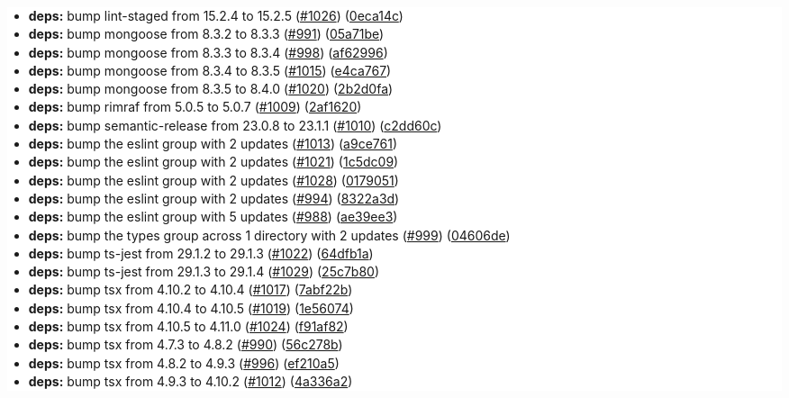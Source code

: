 * **deps:** bump lint-staged from 15.2.4 to 15.2.5 ([#1026](https://github.com/antoinezanardi/werewolves-assistant-api-next/issues/1026)) ([0eca14c](https://github.com/antoinezanardi/werewolves-assistant-api-next/commit/0eca14c1d7c462065d9af83b915154d750395d87))
* **deps:** bump mongoose from 8.3.2 to 8.3.3 ([#991](https://github.com/antoinezanardi/werewolves-assistant-api-next/issues/991)) ([05a71be](https://github.com/antoinezanardi/werewolves-assistant-api-next/commit/05a71bea7f6934e9be7f2f3bf63ec10f1478260f))
* **deps:** bump mongoose from 8.3.3 to 8.3.4 ([#998](https://github.com/antoinezanardi/werewolves-assistant-api-next/issues/998)) ([af62996](https://github.com/antoinezanardi/werewolves-assistant-api-next/commit/af6299601bf478e29729a38caac2a962e899c751))
* **deps:** bump mongoose from 8.3.4 to 8.3.5 ([#1015](https://github.com/antoinezanardi/werewolves-assistant-api-next/issues/1015)) ([e4ca767](https://github.com/antoinezanardi/werewolves-assistant-api-next/commit/e4ca767724e49dd11ccc125a25fa92072e1c59f2))
* **deps:** bump mongoose from 8.3.5 to 8.4.0 ([#1020](https://github.com/antoinezanardi/werewolves-assistant-api-next/issues/1020)) ([2b2d0fa](https://github.com/antoinezanardi/werewolves-assistant-api-next/commit/2b2d0faa5101b3ef51bc6f7fc82a3cc961fc4f95))
* **deps:** bump rimraf from 5.0.5 to 5.0.7 ([#1009](https://github.com/antoinezanardi/werewolves-assistant-api-next/issues/1009)) ([2af1620](https://github.com/antoinezanardi/werewolves-assistant-api-next/commit/2af16208617147136dcb27bf21a49bbc90e920c8))
* **deps:** bump semantic-release from 23.0.8 to 23.1.1 ([#1010](https://github.com/antoinezanardi/werewolves-assistant-api-next/issues/1010)) ([c2dd60c](https://github.com/antoinezanardi/werewolves-assistant-api-next/commit/c2dd60c4f645277965942c765d5804a74db2797f))
* **deps:** bump the eslint group with 2 updates ([#1013](https://github.com/antoinezanardi/werewolves-assistant-api-next/issues/1013)) ([a9ce761](https://github.com/antoinezanardi/werewolves-assistant-api-next/commit/a9ce761770298cf7822ee255890ef9d5fb9293f8))
* **deps:** bump the eslint group with 2 updates ([#1021](https://github.com/antoinezanardi/werewolves-assistant-api-next/issues/1021)) ([1c5dc09](https://github.com/antoinezanardi/werewolves-assistant-api-next/commit/1c5dc09544de0018ed660f1e319cbbf1b08e47fb))
* **deps:** bump the eslint group with 2 updates ([#1028](https://github.com/antoinezanardi/werewolves-assistant-api-next/issues/1028)) ([0179051](https://github.com/antoinezanardi/werewolves-assistant-api-next/commit/0179051a02258a0189c71c96ba6d6150c6d8db31))
* **deps:** bump the eslint group with 2 updates ([#994](https://github.com/antoinezanardi/werewolves-assistant-api-next/issues/994)) ([8322a3d](https://github.com/antoinezanardi/werewolves-assistant-api-next/commit/8322a3d3967a4657dd5bc3f47f2adb79bc82744c))
* **deps:** bump the eslint group with 5 updates ([#988](https://github.com/antoinezanardi/werewolves-assistant-api-next/issues/988)) ([ae39ee3](https://github.com/antoinezanardi/werewolves-assistant-api-next/commit/ae39ee3f88053e8c4922190fd91cb8f2aac90ae1))
* **deps:** bump the types group across 1 directory with 2 updates ([#999](https://github.com/antoinezanardi/werewolves-assistant-api-next/issues/999)) ([04606de](https://github.com/antoinezanardi/werewolves-assistant-api-next/commit/04606de5165618ed91f4dd5bb83a5a81ea84fdff))
* **deps:** bump ts-jest from 29.1.2 to 29.1.3 ([#1022](https://github.com/antoinezanardi/werewolves-assistant-api-next/issues/1022)) ([64dfb1a](https://github.com/antoinezanardi/werewolves-assistant-api-next/commit/64dfb1a470fad9ec39aa821f7f06d1d8d4525752))
* **deps:** bump ts-jest from 29.1.3 to 29.1.4 ([#1029](https://github.com/antoinezanardi/werewolves-assistant-api-next/issues/1029)) ([25c7b80](https://github.com/antoinezanardi/werewolves-assistant-api-next/commit/25c7b80bbf4cd7db43642105a9bca6d604043da9))
* **deps:** bump tsx from 4.10.2 to 4.10.4 ([#1017](https://github.com/antoinezanardi/werewolves-assistant-api-next/issues/1017)) ([7abf22b](https://github.com/antoinezanardi/werewolves-assistant-api-next/commit/7abf22b678610813788f8fa869dc3f5c189ec900))
* **deps:** bump tsx from 4.10.4 to 4.10.5 ([#1019](https://github.com/antoinezanardi/werewolves-assistant-api-next/issues/1019)) ([1e56074](https://github.com/antoinezanardi/werewolves-assistant-api-next/commit/1e56074e86b10def313aa03c81dcae17af946e1d))
* **deps:** bump tsx from 4.10.5 to 4.11.0 ([#1024](https://github.com/antoinezanardi/werewolves-assistant-api-next/issues/1024)) ([f91af82](https://github.com/antoinezanardi/werewolves-assistant-api-next/commit/f91af8249dc393d16a42f6f268f44e5d7ac8d310))
* **deps:** bump tsx from 4.7.3 to 4.8.2 ([#990](https://github.com/antoinezanardi/werewolves-assistant-api-next/issues/990)) ([56c278b](https://github.com/antoinezanardi/werewolves-assistant-api-next/commit/56c278b15582123e6c03aededb7646e3631fc7c4))
* **deps:** bump tsx from 4.8.2 to 4.9.3 ([#996](https://github.com/antoinezanardi/werewolves-assistant-api-next/issues/996)) ([ef210a5](https://github.com/antoinezanardi/werewolves-assistant-api-next/commit/ef210a5e10a7c0dc1c2b6e26f62e9bbd2ccec164))
* **deps:** bump tsx from 4.9.3 to 4.10.2 ([#1012](https://github.com/antoinezanardi/werewolves-assistant-api-next/issues/1012)) ([4a336a2](https://github.com/antoinezanardi/werewolves-assistant-api-next/commit/4a336a20ac1e782c0a6364e13dde3f89faee8141))
